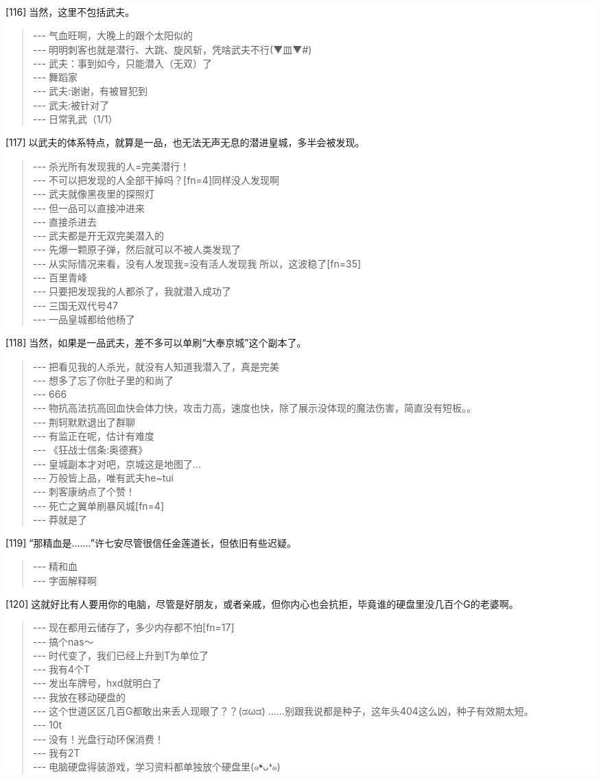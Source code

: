 [116] 当然，这里不包括武夫。
>--- 气血旺啊，大晚上的跟个太阳似的<br>
>--- 明明刺客也就是潜行、大跳、旋风斩，凭啥武夫不行(▼皿▼#)<br>
>--- 武夫：事到如今，只能潜入（无双）了<br>
>--- 舞蹈家<br>
>--- 武夫:谢谢，有被冒犯到<br>
>--- 武夫:被针对了<br>
>--- 日常乳武（1/1）<br>

[117] 以武夫的体系特点，就算是一品，也无法无声无息的潜进皇城，多半会被发现。
>--- 杀光所有发现我的人=完美潜行！<br>
>--- 不可以把发现的人全部干掉吗？[fn=4]同样没人发现啊<br>
>--- 武夫就像黑夜里的探照灯<br>
>--- 但一品可以直接冲进来<br>
>--- 直接杀进去<br>
>--- 武夫都是开无双完美潜入的<br>
>--- 先爆一颗原子弹，然后就可以不被人类发现了<br>
>--- 从实际情况来看，没有人发现我=没有活人发现我
所以，这波稳了[fn=35]<br>
>--- 百里青峰<br>
>--- 只要把发现我的人都杀了，我就潜入成功了<br>
>--- 三国无双代号47<br>
>--- 一品皇城都给他杨了<br>

[118] 当然，如果是一品武夫，差不多可以单刷“大奉京城”这个副本了。
>--- 把看见我的人杀光，就没有人知道我潜入了，真是完美<br>
>--- 想多了忘了你肚子里的和尚了<br>
>--- 666<br>
>--- 物抗高法抗高回血快会体力快，攻击力高，速度也快，除了展示没体现的魔法伤害，简直没有短板。。<br>
>--- 荆轲默默退出了群聊<br>
>--- 有监正在呢，估计有难度<br>
>--- 《狂战士信条:奥德赛》<br>
>--- 皇城副本才对吧，京城这是地图了…<br>
>--- 万般皆上品，唯有武夫he~tui<br>
>--- 刺客康纳点了个赞！<br>
>--- 死亡之翼单刷暴风城[fn=4]<br>
>--- 莽就是了<br>

[119] “那精血是.......”许七安尽管很信任金莲道长，但依旧有些迟疑。
>--- 精和血<br>
>--- 字面解释啊<br>

[120] 这就好比有人要用你的电脑，尽管是好朋友，或者亲戚，但你内心也会抗拒，毕竟谁的硬盘里没几百个G的老婆啊。
>--- 现在都用云储存了，多少内存都不怕[fn=17]<br>
>--- 搞个nas～<br>
>--- 时代变了，我们已经上升到T为单位了<br>
>--- 我有4个T<br>
>--- 发出车牌号，hxd就明白了<br>
>--- 我放在移动硬盘的<br>
>--- 这个世道区区几百G都敢出来丢人现眼了？？(ಡωಡ) ……别跟我说都是种子，这年头404这么凶，种子有效期太短。<br>
>--- 10t<br>
>--- 没有！光盘行动环保消费！<br>
>--- 我有2T<br>
>--- 电脑硬盘得装游戏，学习资料都单独放个硬盘里(๑❛ᴗ❛๑)<br>
